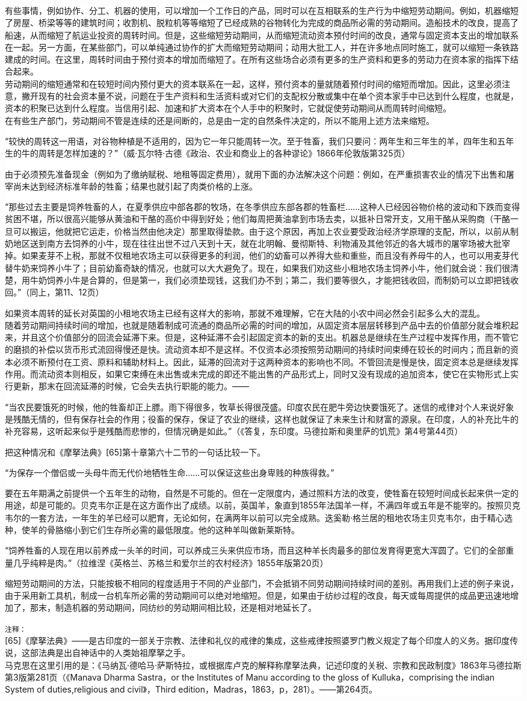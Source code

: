 有些事情，例如协作、分工、机器的使用，可以增加一个工作日的产品，同时可以在互相联系的生产行为中缩短劳动期间。例如，机器缩短了房屋、桥梁等等的建筑时间；收割机、脱粒机等等缩短了已经成熟的谷物转化为完成的商品所必需的劳动期间。造船技术的改良，提高了船速，从而缩短了航运业投资的周转时间。但是，这些缩短劳动期间，从而缩短流动资本预付时间的改良，通常与固定资本支出的增加联系在一起。另一方面，在某些部门，可以单纯通过协作的扩大而缩短劳动期间；动用大批工人，并在许多地点同时施工，就可以缩短一条铁路建成的时间。在这里，周转时间由于预付资本的增加而缩短了。在所有这些场合必须有更多的生产资料和更多的劳动力在资本家的指挥下结合起来。  
劳动期间的缩短通常和在较短时间内预付更大的资本联系在一起，这样，预付资本的量就随着预付时间的缩短而增加。因此，这里必须注意，撇开现有的社会资本量不说，问题在于生产资料和生活资料或对它们的支配权分散或集中在单个资本家手中已达到什么程度，也就是，资本的积聚已达到什么程度。当信用引起、加速和扩大资本在个人手中的积聚时，它就促使劳动期间从而周转时间缩短。  
在有些生产部门，劳动期间不管是连续的还是间断的，总是由一定的自然条件决定的，所以不能用上述方法来缩短。

“较快的周转这一用语，对谷物种植是不适用的，因为它一年只能周转一次。至于牲畜，我们只要问：两年生和三年生的羊，四年生和五年生的牛的周转是怎样加速的？”（威·瓦尔特·古德《政治、农业和商业上的各种谬论》1866年伦敦版第325页）

由于必须预先准备现金（例如为了缴纳赋税、地租等固定费用），就用下面的办法解决这个问题：例如，在严重损害农业的情况下出售和屠宰尚未达到经济标准年龄的牲畜；结果也就引起了肉类价格的上涨。

“那些过去主要是饲养牲畜的人，在夏季供应中部各郡的牧场，在冬季供应东部各郡的牲畜栏……这种人已经因谷物价格的波动和下跌而变得贫困不堪，所以很高兴能够从黄油和干酪的高价中得到好处；他们每周把黄油拿到市场去卖，以抵补日常开支，又用干酪从采购商（干酪一旦可以搬运，他就把它运走，价格当然由他决定）那里取得垫款。由于这个原因，再加上农业要受政治经济学原理的支配，所以，以前从制奶地区送到南方去饲养的小牛，现在往往出世不过八天到十天，就在北明翰、曼彻斯特、利物浦及其他邻近的各大城市的屠宰场被大批宰掉。如果麦芽不上税，那就不仅租地农场主可以获得更多的利润，他们的幼畜可以养得大些和重些，而且没有养母牛的人，也可以用麦芽代替牛奶来饲养小牛了；目前幼畜奇缺的情况，也就可以大大避免了。现在，如果我们劝这些小租地农场主饲养小牛，他们就会说：我们很清楚，用牛奶饲养小牛是合算的，但是第一，我们必须垫现钱，这我们办不到；第二，我们要等很久，才能把钱收回，而制奶可以立即把钱收回。”（同上，第11、12页）

如果资本周转的延长对英国的小租地农场主已经有这样大的影响，那就不难理解，它在大陆的小农中间必然会引起多么大的混乱。  
随着劳动期间持续时间的增加，也就是随着制成可流通的商品所必需的时间的增加，从固定资本层层转移到产品中去的价值部分就会堆积起来，并且这个价值部分的回流会延滞下来。但是，这种延滞不会引起固定资本的新的支出。机器总是继续在生产过程中发挥作用，而不管它的磨损的补偿以货币形式流回得慢还是快。流动资本却不是这样。不仅资本必须按照劳动期间的持续时间束缚在较长的时间内；而且新的资本必须不断预付在工资、原料和辅助材料上。因此，延滞的回流对于这两种资本的影响也不同。不管回流是慢是快，固定资本总是继续发挥作用。而流动资本则相反，如果它束缚在未出售或未完成的即还不能出售的产品形式上，同时又没有现成的追加资本，使它在实物形式上实行更新，那末在回流延滞的时候，它会失去执行职能的能力。——

“当农民要饿死的时候，他的牲畜却正上膘。雨下得很多，牧草长得很茂盛。印度农民在肥牛旁边快要饿死了。迷信的戒律对个人来说好象是残酷无情的，但有保存社会的作用；役畜的保存，保证了农业的继续，这样也就保证了未来生计和财富的源泉。在印度，人的补充比牛的补充容易，这听起来似乎是残酷而悲惨的，但情况确是如此。”（《答复，东印度。马德拉斯和奥里萨的饥荒》第4号第44页）

把这种情况和《摩拏法典》[65]第十章第六十二节的一句话比较一下。

“为保存一个僧侣或一头母牛而无代价地牺牲生命……可以保证这些出身卑贱的种族得救。”

要在五年期满之前提供一个五年生的动物，自然是不可能的。但在一定限度内，通过照料方法的改变，使牲畜在较短时间成长起来供一定的用途，却是可能的。贝克韦尔正是在这方面作出了成绩。以前，英国羊，象直到1855年法国羊一样，不满四年或五年是不能宰的。按照贝克韦尔的一套方法，一年生的羊已经可以肥育，无论如何，在满两年以前可以完全成熟。迭奚勒·格兰居的租地农场主贝克韦尔，由于精心选种，使羊的骨胳缩小到它们生存所必需的最低限度。他的这种羊叫做新莱斯特。

“饲养牲畜的人现在用以前养成一头羊的时间，可以养成三头来供应市场，而且这种羊长肉最多的部位发育得更宽大浑圆了。它们的全部重量几乎纯粹是肉。”（拉维涅《英格兰、苏格兰和爱尔兰的农村经济》1855年版第20页）

缩短劳动期间的方法，只能按极不相同的程度适用于不同的产业部门，不会抵销不同劳动期间持续时间的差别。再用我们上述的例子来说，由于采用新工具机，制成一台机车所必需的劳动期间可以绝对地缩短。但是，如果由于纺纱过程的改良，每天或每周提供的成品更迅速地增加了，那末，制造机器的劳动期间，同纺纱的劳动期间相比较，还是相对地延长了。  
  


`注释：`  
[65]《摩拏法典》——是古印度的一部关于宗教、法律和礼仪的戒律的集成，这些戒律按照婆罗门教义规定了每个印度人的义务。据印度传说，这部法典是出自神话中的人类始祖摩拏之手。  
马克思在这里引用的是：《马纳瓦·德哈马·萨斯特拉，或根据库卢克的解释称摩拏法典，记述印度的关税、宗教和民政制度》1863年马德拉斯第3版第281页（《Manava
Dharma Sastra，or the Institutes of Manu according to the gloss of
Kulluka，comprising the indian System of duties,religious and civil》，Third
edition，Madras，1863，p，281）。——第264页。  

